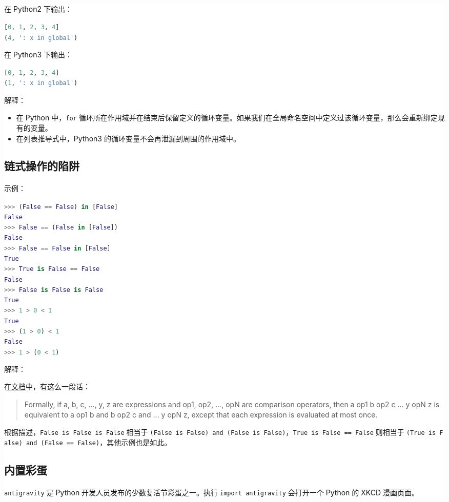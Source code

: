 ```python
```
在 Python2 下输出：
```python
[0, 1, 2, 3, 4]
(4, ': x in global')
```
在 Python3 下输出：
```python
[0, 1, 2, 3, 4]
(1, ': x in global')
```
解释：

* 在 Python 中，`for` 循环所在作用域并在结束后保留定义的循环变量。如果我们在全局命名空间中定义过该循环变量，那么会重新绑定现有的变量。
* 在列表推导式中，Python3 的循环变量不会再泄漏到周围的作用域中。

## 链式操作的陷阱

示例：
```python
>>> (False == False) in [False]
False
>>> False == (False in [False])
False
>>> False == False in [False]
True
>>> True is False == False
False
>>> False is False is False
True
>>> 1 > 0 < 1
True
>>> (1 > 0) < 1
False
>>> 1 > (0 < 1)
```
解释：

在[文档](https://docs.python.org/3/reference/expressions.html#comparisons)中，有这么一段话：

> Formally, if a, b, c, …, y, z are expressions and op1, op2, …, opN are comparison operators, then a op1 b op2 c ... y opN z is equivalent to a op1 b and b op2 c and ... y opN z, except that each expression is evaluated at most once.

根据描述，`False is False is False` 相当于 `(False is False) and (False is False)`，`True is False == False` 则相当于 `(True is False) and (False == False)`，其他示例也是如此。

## 内置彩蛋

`antigravity` 是 Python 开发人员发布的少数复活节彩蛋之一。执行 `import antigravity` 会打开一个 Python 的 XKCD 漫画页面。

